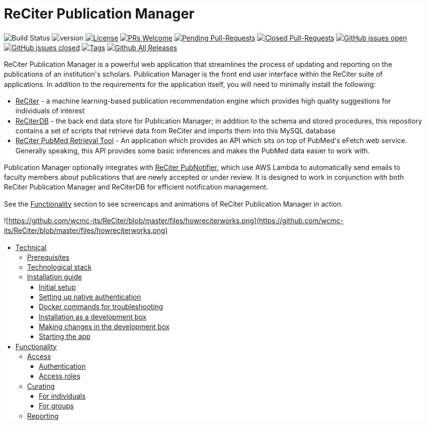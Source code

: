 # ReCiter Publication Manager

![Build Status](https://codebuild.us-east-1.amazonaws.com/badges?uuid=eyJlbmNyeXB0ZWREYXRhIjoiSFBQdHVsYW1rMTltMGN6bG1iNFhrdC9sb3pyZzVGYU92THRaVTlNSENWV1RaUllNZEZpWVA4RDNnRlBINzdQeDdONDQxSjExWm9uRVVZcGRRSkVhVUw0PSIsIml2UGFyYW1ldGVyU3BlYyI6ImhsSmlRVTZvTTI2aWdrNFciLCJtYXRlcmlhbFNldFNlcmlhbCI6MX0%3D&branch=master)
![version](https://img.shields.io/badge/version-0.1alpha-blue.svg?maxAge=2592000)
[![License](https://img.shields.io/badge/License-Apache%202.0-blue.svg)](https://opensource.org/licenses/Apache-2.0)
[![PRs Welcome](https://img.shields.io/badge/PRs-welcome-brightgreen.svg?style=flat-square)](http://makeapullrequest.com)
[![Pending Pull-Requests](https://img.shields.io/github/issues-pr-raw/wcmc-its/ReCiter-Publication-Manager.svg?color=blue)](https://github.com/wcmc-its/ReCiter-Publication-Manager/pulls)
[![Closed Pull-Requests](https://img.shields.io/github/issues-pr-closed-raw/wcmc-its/ReCiter-Publication-Manager.svg?color=blue)](https://github.com/wcmc-its/ReCiter-Publication-Manager/pulls)
[![GitHub issues open](https://img.shields.io/github/issues-raw/wcmc-its/ReCiter-Publication-Manager.svg?maxAge=2592000)](https://github.com/wcmc-its/ReCiter-Publication-Manager/issues)
[![GitHub issues closed](https://img.shields.io/github/issues-closed-raw/wcmc-its/ReCiter-Publication-Manager.svg?maxAge=2592000)](https://github.com/wcmc-its/ReCiter-Publication-Manager/issues)
[![Tags](https://img.shields.io/github/tag/wcmc-its/ReCiter-Publication-Manager.svg?style=social)](https://github.com/wcmc-its/ReCiter-Publication-Manager/releases)
[![Github All Releases](https://img.shields.io/github/downloads/wcmc-its/ReCiter-Publication-Manager/total.svg)]()

ReCiter Publication Manager is a powerful web application that streamlines the process of updating and reporting on the publications of an institution's scholars. Publication Manager is the front end user interface within the ReCiter suite of applications. In addition to the requirements for the application itself, you will need to minimally install the following: 
- [ReCiter](https://github.com/wcmc-its/ReCiter) - a machine learning-based publication recommendation engine which provides high quality suggestions for individuals of interest
- [ReCiterDB](https://github.com/wcmc-its/ReCiterDB) - the back end data store for Publication Manager; in addition to the schema and stored procedures, this repository contains a set of scripts that retrieve data from ReCiter and imports them into this MySQL database
- [ReCiter PubMed Retrieval Tool](https://github.com/wcmc-its/reciter-pubmed-Retrieval-Tool/) - An application which provides an API which sits on top of PubMed's eFetch web service. Generally speaking, this API provides some basic inferences and makes the PubMed data easier to work with.

Publication Manager optionally integrates with [ReCiter PubNotifier](https://github.com/wcmc-its/ReCiter-PubNotifier), which use AWS Lambda to automatically send emails to faculty members about publications that are newly accepted or under review. It is designed to work in conjunction with both ReCiter Publication Manager and ReCiterDB for efficient notification management.

See the [Functionality](#functionality) section to see screencaps and animations of ReCiter Publication Manager in action.


![https://github.com/wcmc-its/ReCiter/blob/master/files/howreciterworks.png](https://github.com/wcmc-its/ReCiter/blob/master/files/howreciterworks.png)


- [Technical](#technical)
  - [Prerequisites](#prerequisites)
  - [Technological stack](#technological-stack)
  - [Installation guide](#installation-guide)
    - [Initial setup](#initial-setup)
    - [Setting up native authentication](#setting-up-native-authentication)
    - [Docker commands for troubleshooting](#docker-commands-for-troubleshooting)    
    - [Installation as a development box](#installation-as-a-development-box)
    - [Making changes in the development box](#making-changes-in-the-development-box)
    - [Starting the app](#starting-the-app)
- [Functionality](#functionality)
  - [Access](#access)
    - [Authentication](#authentication)
    - [Access roles](#access-roles)
  - [Curating](#curating)
    - [For individuals](#for-individuals)
    - [For groups](#for-groups)
  - [Reporting](#reporting)